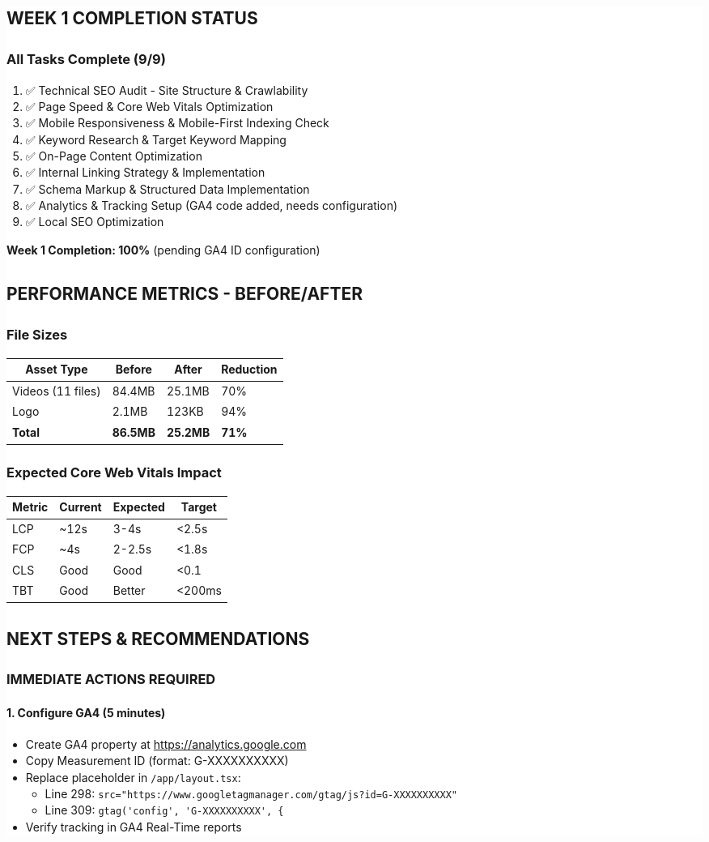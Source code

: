 ## WEEK 1 COMPLETION STATUS

### All Tasks Complete (9/9)
1. ✅ Technical SEO Audit - Site Structure & Crawlability
2. ✅ Page Speed & Core Web Vitals Optimization
3. ✅ Mobile Responsiveness & Mobile-First Indexing Check
4. ✅ Keyword Research & Target Keyword Mapping
5. ✅ On-Page Content Optimization
6. ✅ Internal Linking Strategy & Implementation
7. ✅ Schema Markup & Structured Data Implementation
8. ✅ Analytics & Tracking Setup (GA4 code added, needs configuration)
9. ✅ Local SEO Optimization

**Week 1 Completion: 100%** (pending GA4 ID configuration)

## PERFORMANCE METRICS - BEFORE/AFTER

### File Sizes
| Asset Type | Before | After | Reduction |
|------------|--------|-------|-----------|
| Videos (11 files) | 84.4MB | 25.1MB | 70% |
| Logo | 2.1MB | 123KB | 94% |
| **Total** | **86.5MB** | **25.2MB** | **71%** |

### Expected Core Web Vitals Impact
| Metric | Current | Expected | Target |
|--------|---------|----------|--------|
| LCP | ~12s | 3-4s | <2.5s |
| FCP | ~4s | 2-2.5s | <1.8s |
| CLS | Good | Good | <0.1 |
| TBT | Good | Better | <200ms |

## NEXT STEPS & RECOMMENDATIONS

### IMMEDIATE ACTIONS REQUIRED

#### 1. Configure GA4 (5 minutes)
- Create GA4 property at https://analytics.google.com
- Copy Measurement ID (format: G-XXXXXXXXXX)
- Replace placeholder in `/app/layout.tsx`:
  - Line 298: `src="https://www.googletagmanager.com/gtag/js?id=G-XXXXXXXXXX"`
  - Line 309: `gtag('config', 'G-XXXXXXXXXX', {`
- Verify tracking in GA4 Real-Time reports
